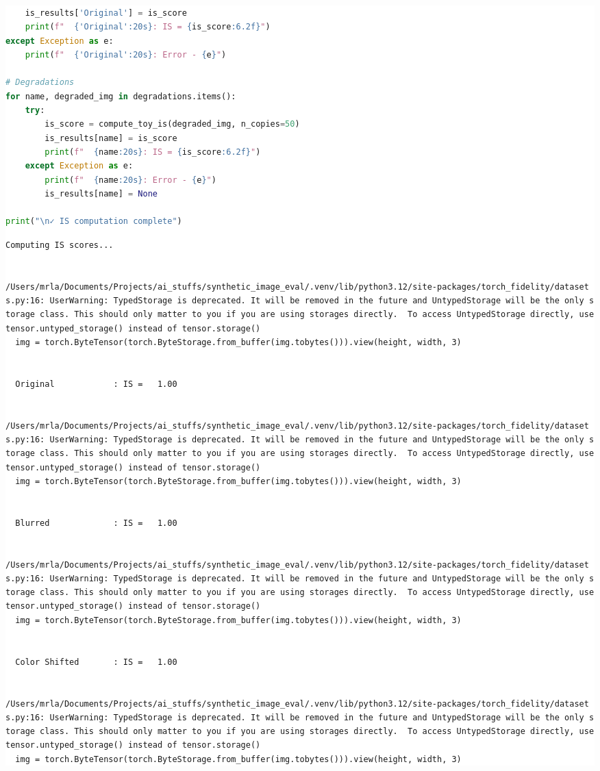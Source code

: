 ```python
    is_results['Original'] = is_score
    print(f"  {'Original':20s}: IS = {is_score:6.2f}")
except Exception as e:
    print(f"  {'Original':20s}: Error - {e}")

# Degradations
for name, degraded_img in degradations.items():
    try:
        is_score = compute_toy_is(degraded_img, n_copies=50)
        is_results[name] = is_score
        print(f"  {name:20s}: IS = {is_score:6.2f}")
    except Exception as e:
        print(f"  {name:20s}: Error - {e}")
        is_results[name] = None

print("\n✓ IS computation complete")
```

    Computing IS scores...


    /Users/mrla/Documents/Projects/ai_stuffs/synthetic_image_eval/.venv/lib/python3.12/site-packages/torch_fidelity/datasets.py:16: UserWarning: TypedStorage is deprecated. It will be removed in the future and UntypedStorage will be the only storage class. This should only matter to you if you are using storages directly.  To access UntypedStorage directly, use tensor.untyped_storage() instead of tensor.storage()
      img = torch.ByteTensor(torch.ByteStorage.from_buffer(img.tobytes())).view(height, width, 3)


      Original            : IS =   1.00


    /Users/mrla/Documents/Projects/ai_stuffs/synthetic_image_eval/.venv/lib/python3.12/site-packages/torch_fidelity/datasets.py:16: UserWarning: TypedStorage is deprecated. It will be removed in the future and UntypedStorage will be the only storage class. This should only matter to you if you are using storages directly.  To access UntypedStorage directly, use tensor.untyped_storage() instead of tensor.storage()
      img = torch.ByteTensor(torch.ByteStorage.from_buffer(img.tobytes())).view(height, width, 3)


      Blurred             : IS =   1.00


    /Users/mrla/Documents/Projects/ai_stuffs/synthetic_image_eval/.venv/lib/python3.12/site-packages/torch_fidelity/datasets.py:16: UserWarning: TypedStorage is deprecated. It will be removed in the future and UntypedStorage will be the only storage class. This should only matter to you if you are using storages directly.  To access UntypedStorage directly, use tensor.untyped_storage() instead of tensor.storage()
      img = torch.ByteTensor(torch.ByteStorage.from_buffer(img.tobytes())).view(height, width, 3)


      Color Shifted       : IS =   1.00


    /Users/mrla/Documents/Projects/ai_stuffs/synthetic_image_eval/.venv/lib/python3.12/site-packages/torch_fidelity/datasets.py:16: UserWarning: TypedStorage is deprecated. It will be removed in the future and UntypedStorage will be the only storage class. This should only matter to you if you are using storages directly.  To access UntypedStorage directly, use tensor.untyped_storage() instead of tensor.storage()
      img = torch.ByteTensor(torch.ByteStorage.from_buffer(img.tobytes())).view(height, width, 3)
